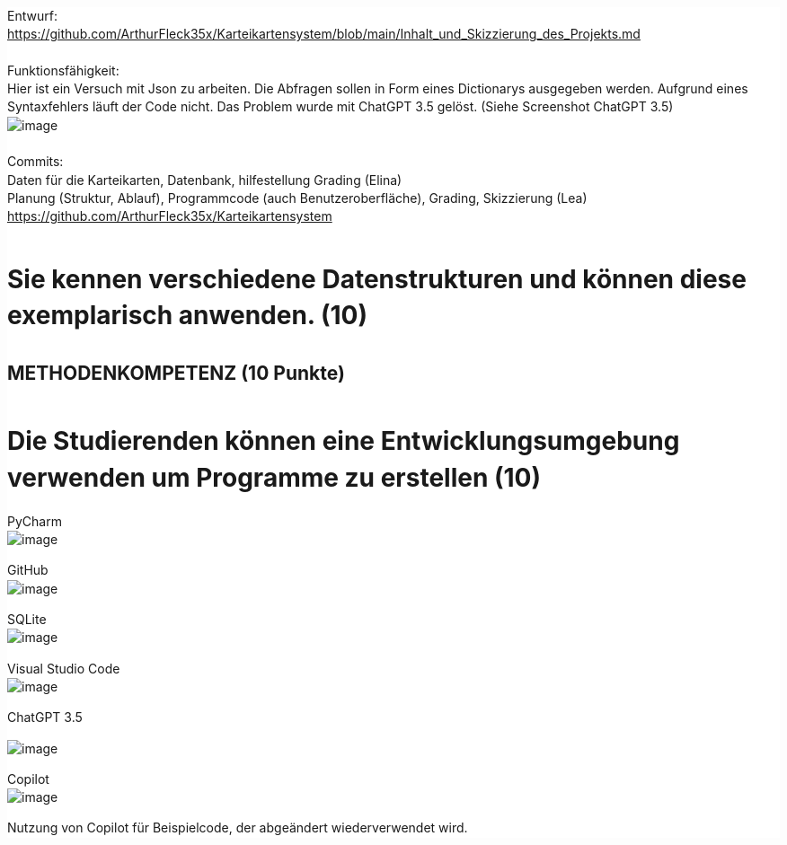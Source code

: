 Entwurf: <br>
https://github.com/ArthurFleck35x/Karteikartensystem/blob/main/Inhalt_und_Skizzierung_des_Projekts.md <br>
<br>
Funktionsfähigkeit: <br>
Hier ist ein Versuch mit Json zu arbeiten. Die Abfragen sollen in Form eines Dictionarys ausgegeben werden. Aufgrund eines Syntaxfehlers läuft der Code nicht. Das Problem wurde mit ChatGPT 3.5 gelöst. (Siehe Screenshot ChatGPT 3.5) <br>
![image](https://github.com/ArthurFleck35x/Karteikartensystem/assets/152798623/705f3258-9148-4ed6-8224-ccaf7b3575bb) <br>
<br>
Commits:<br>
Daten für die Karteikarten, Datenbank, hilfestellung Grading (Elina) <br>
Planung (Struktur, Ablauf), Programmcode (auch Benutzeroberfläche), Grading, Skizzierung (Lea) <br>
https://github.com/ArthurFleck35x/Karteikartensystem <br>

# Sie kennen verschiedene Datenstrukturen und können diese exemplarisch anwenden. (10)




## METHODENKOMPETENZ (10 Punkte)

# Die Studierenden können eine Entwicklungsumgebung verwenden um Programme zu erstellen (10)


 PyCharm <br>
![image](https://github.com/ArthurFleck35x/Karteikartensystem/assets/152798623/758208ea-4a25-4985-8fe5-93cb393c94fd) <br>


 GitHub <br>
![image](https://github.com/ArthurFleck35x/Karteikartensystem/assets/152798623/01a26106-104c-4bbe-b4a9-186f74751738) <br>


 SQLite <br>
![image](https://github.com/ArthurFleck35x/Karteikartensystem/assets/152798623/7f9a32c8-abac-48c5-997a-c6bffdd42762) <br>


 Visual Studio Code <br>
![image](https://github.com/ArthurFleck35x/Karteikartensystem/assets/152798623/345d8c38-2c4d-47da-8a39-f70388dc4bec) <br>


ChatGPT 3.5 <br>

![image](https://github.com/ArthurFleck35x/Karteikartensystem/assets/152798623/3e500754-f2c7-4dba-be30-0ff34068ce01) <br>

 Copilot <br>
![image](https://github.com/ArthurFleck35x/Karteikartensystem/assets/152798623/d74098e9-a12b-4790-9b08-c5d406a26676) <br> 

Nutzung von Copilot für Beispielcode, der abgeändert wiederverwendet wird.<br>
